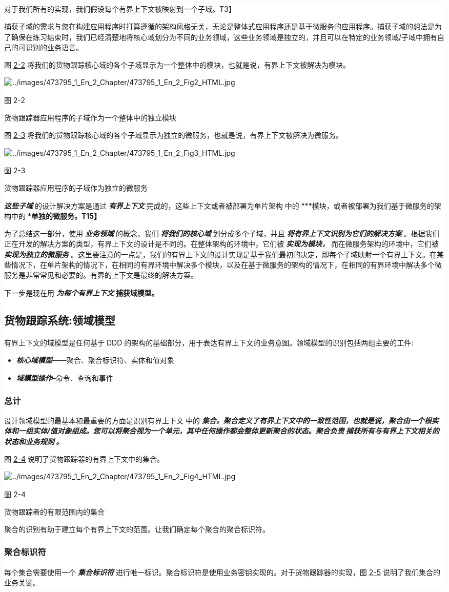对于我们所有的实现，我们假设每个有界上下文被映射到一个子域。T3】

捕获子域的需求与您在构建应用程序时打算遵循的架构风格无关，无论是整体式应用程序还是基于微服务的应用程序。捕获子域的想法是为了确保在练习结束时，我们已经清楚地将核心域划分为不同的业务领域，这些业务领域是独立的，并且可以在特定的业务领域/子域中拥有自己的可识别的业务语言。

图 [2-2](#Fig2) 将我们的货物跟踪核心域的各个子域显示为一个整体中的模块，也就是说，有界上下文被解决为模块。

![../images/473795_1_En_2_Chapter/473795_1_En_2_Fig2_HTML.jpg](../images/473795_1_En_2_Chapter/473795_1_En_2_Fig2_HTML.jpg)

图 2-2

货物跟踪器应用程序的子域作为一个整体中的独立模块

图 [2-3](#Fig3) 将我们的货物跟踪核心域的各个子域显示为独立的微服务，也就是说，有界上下文被解决为微服务。

![../images/473795_1_En_2_Chapter/473795_1_En_2_Fig3_HTML.jpg](../images/473795_1_En_2_Chapter/473795_1_En_2_Fig3_HTML.jpg)

图 2-3

货物跟踪器应用程序的子域作为独立的微服务

***这些子域*** 的设计解决方案是通过 ***有界上下文*** 完成的，这些上下文或者被部署为单片架构 中的 ***模块，或者被部署为我们基于微服务的架构中的 ***单独的微服务。**T15】****

为了总结这一部分，使用 ***业务领域*** 的概念，我们 ***将我们的核心域*** 划分成多个子域，并且 ***将有界上下文识别为它们的解决方案*** 。根据我们正在开发的解决方案的类型，有界上下文的设计是不同的。在整体架构的环境中，它们被 ***实现为模块，*** 而在微服务架构的环境中，它们被 ***实现为独立的微服务*** 。这里要注意的一点是，我们的有界上下文的设计实现是基于我们最初的决定，即每个子域映射一个有界上下文。在某些情况下，在单片架构的情况下，在相同的有界环境中解决多个模块，以及在基于微服务的架构的情况下，在相同的有界环境中解决多个微服务是非常常见和必要的。有界的上下文是最终的解决方案。

下一步是现在用 ***为每个有界上下文*** **捕获域模型。**

## 货物跟踪系统:领域模型

有界上下文的域模型是任何基于 DDD 的架构的基础部分，用于表达有界上下文的业务意图。领域模型的识别包括两组主要的工件:

*   ***核心域模型***——聚合、聚合标识符、实体和值对象

*   ***域模型操作***–命令、查询和事件

### 总计

设计领域模型的最基本和最重要的方面是识别有界上下文 中的 ***集合。聚合定义了有界上下文中的一致性范围，也就是说，聚合由一个根实体和一组实体/值对象组成。您可以将聚合视为一个单元，其中任何操作都会整体更新聚合的状态。聚合负责 ***捕获所有与有界上下文相关的状态和业务规则*** 。***

图 [2-4](#Fig4) 说明了货物跟踪器的有界上下文中的集合。

![../images/473795_1_En_2_Chapter/473795_1_En_2_Fig4_HTML.jpg](../images/473795_1_En_2_Chapter/473795_1_En_2_Fig4_HTML.jpg)

图 2-4

货物跟踪者的有限范围内的集合

聚合的识别有助于建立每个有界上下文的范围。让我们确定每个聚合的聚合标识符。

### 聚合标识符

每个集合需要使用一个 ***集合标识符*** 进行唯一标识。聚合标识符是使用业务密钥实现的。对于货物跟踪器的实现，图 [2-5](#Fig5) 说明了我们集合的业务关键。
